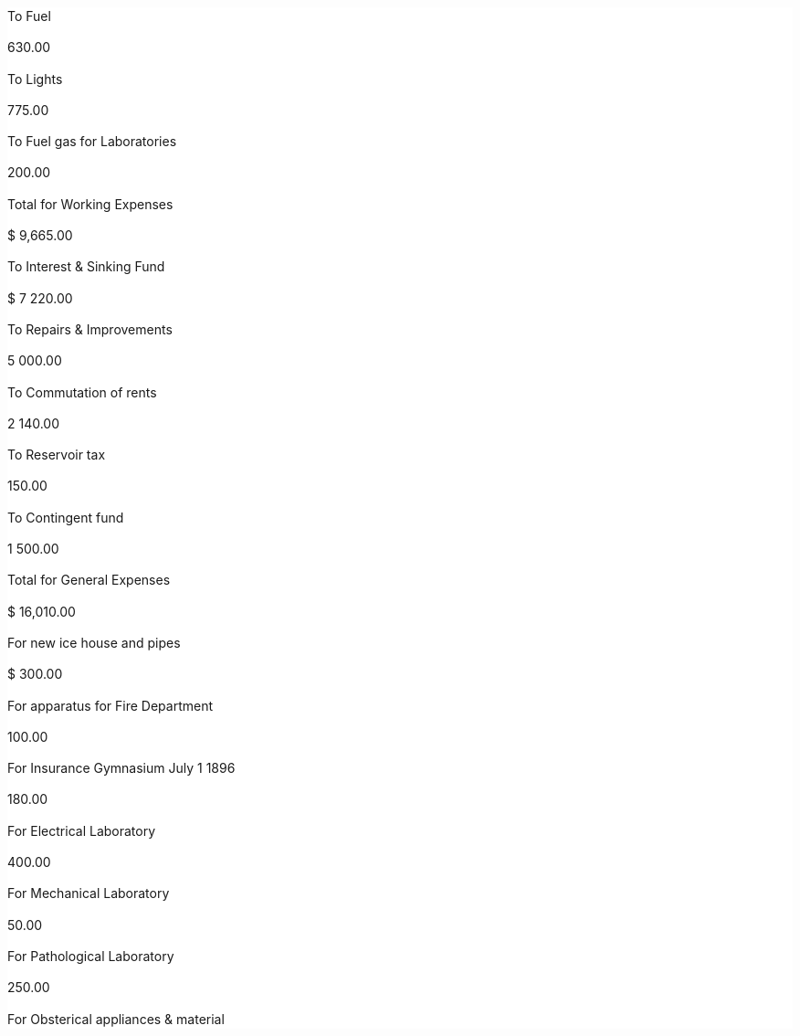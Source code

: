To Fuel

630.00

To Lights

775.00

To Fuel gas for Laboratories

200.00

Total for Working Expenses

$ 9,665.00

To Interest & Sinking Fund

$ 7 220.00

To Repairs & Improvements

5 000.00

To Commutation of rents

2 140.00

To Reservoir tax

150.00

To Contingent fund

1 500.00

Total for General Expenses

$ 16,010.00

For new ice house and pipes

$ 300.00

For apparatus for Fire Department

100.00

For Insurance Gymnasium July 1 1896

180.00

For Electrical Laboratory

400.00

For Mechanical Laboratory

50.00

For Pathological Laboratory

250.00

For Obsterical appliances & material
